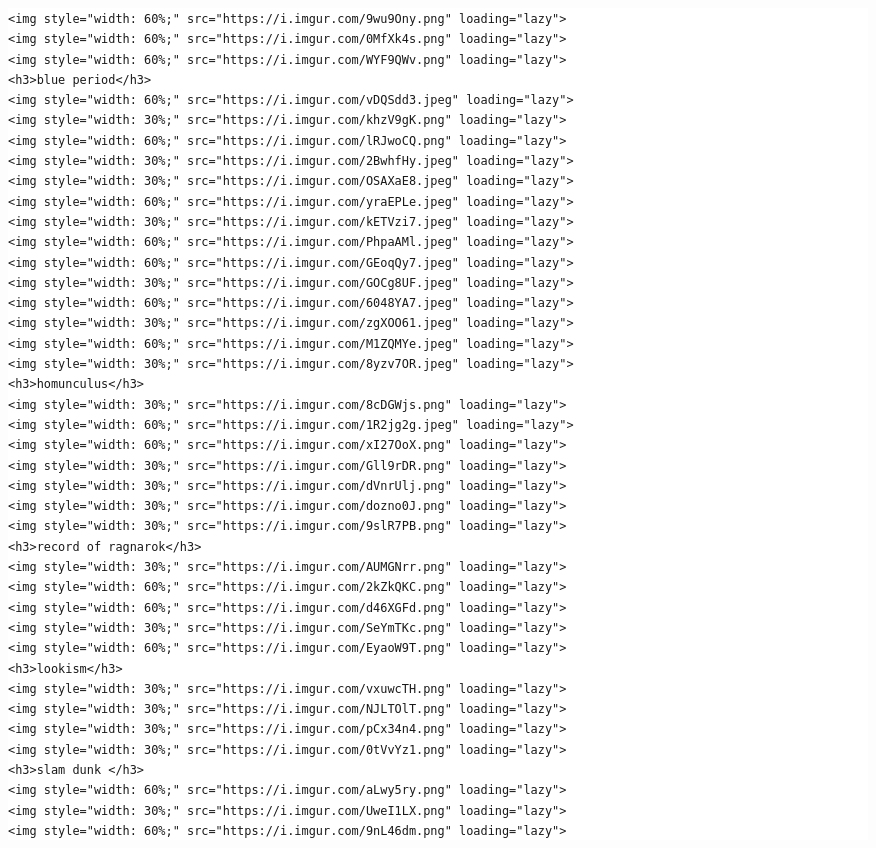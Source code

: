     <img style="width: 60%;" src="https://i.imgur.com/9wu9Ony.png" loading="lazy">
    <img style="width: 60%;" src="https://i.imgur.com/0MfXk4s.png" loading="lazy">
    <img style="width: 60%;" src="https://i.imgur.com/WYF9QWv.png" loading="lazy">
    <h3>blue period</h3>
    <img style="width: 60%;" src="https://i.imgur.com/vDQSdd3.jpeg" loading="lazy">
    <img style="width: 30%;" src="https://i.imgur.com/khzV9gK.png" loading="lazy">
    <img style="width: 60%;" src="https://i.imgur.com/lRJwoCQ.png" loading="lazy">
    <img style="width: 30%;" src="https://i.imgur.com/2BwhfHy.jpeg" loading="lazy">
    <img style="width: 30%;" src="https://i.imgur.com/OSAXaE8.jpeg" loading="lazy">
    <img style="width: 60%;" src="https://i.imgur.com/yraEPLe.jpeg" loading="lazy">
    <img style="width: 30%;" src="https://i.imgur.com/kETVzi7.jpeg" loading="lazy">
    <img style="width: 60%;" src="https://i.imgur.com/PhpaAMl.jpeg" loading="lazy">
    <img style="width: 60%;" src="https://i.imgur.com/GEoqQy7.jpeg" loading="lazy">
    <img style="width: 30%;" src="https://i.imgur.com/GOCg8UF.jpeg" loading="lazy">
    <img style="width: 60%;" src="https://i.imgur.com/6048YA7.jpeg" loading="lazy">
    <img style="width: 30%;" src="https://i.imgur.com/zgXOO61.jpeg" loading="lazy">
    <img style="width: 60%;" src="https://i.imgur.com/M1ZQMYe.jpeg" loading="lazy">
    <img style="width: 30%;" src="https://i.imgur.com/8yzv7OR.jpeg" loading="lazy">
    <h3>homunculus</h3>
    <img style="width: 30%;" src="https://i.imgur.com/8cDGWjs.png" loading="lazy">
    <img style="width: 60%;" src="https://i.imgur.com/1R2jg2g.jpeg" loading="lazy">
    <img style="width: 60%;" src="https://i.imgur.com/xI27OoX.png" loading="lazy">
    <img style="width: 30%;" src="https://i.imgur.com/Gll9rDR.png" loading="lazy">
    <img style="width: 30%;" src="https://i.imgur.com/dVnrUlj.png" loading="lazy">
    <img style="width: 30%;" src="https://i.imgur.com/dozno0J.png" loading="lazy">
    <img style="width: 30%;" src="https://i.imgur.com/9slR7PB.png" loading="lazy">
    <h3>record of ragnarok</h3>
    <img style="width: 30%;" src="https://i.imgur.com/AUMGNrr.png" loading="lazy">
    <img style="width: 60%;" src="https://i.imgur.com/2kZkQKC.png" loading="lazy">
    <img style="width: 60%;" src="https://i.imgur.com/d46XGFd.png" loading="lazy">
    <img style="width: 30%;" src="https://i.imgur.com/SeYmTKc.png" loading="lazy">
    <img style="width: 60%;" src="https://i.imgur.com/EyaoW9T.png" loading="lazy">
    <h3>lookism</h3>
    <img style="width: 30%;" src="https://i.imgur.com/vxuwcTH.png" loading="lazy">
    <img style="width: 30%;" src="https://i.imgur.com/NJLTOlT.png" loading="lazy">
    <img style="width: 30%;" src="https://i.imgur.com/pCx34n4.png" loading="lazy">
    <img style="width: 30%;" src="https://i.imgur.com/0tVvYz1.png" loading="lazy">
    <h3>slam dunk </h3>
    <img style="width: 60%;" src="https://i.imgur.com/aLwy5ry.png" loading="lazy">
    <img style="width: 30%;" src="https://i.imgur.com/UweI1LX.png" loading="lazy">
    <img style="width: 60%;" src="https://i.imgur.com/9nL46dm.png" loading="lazy">